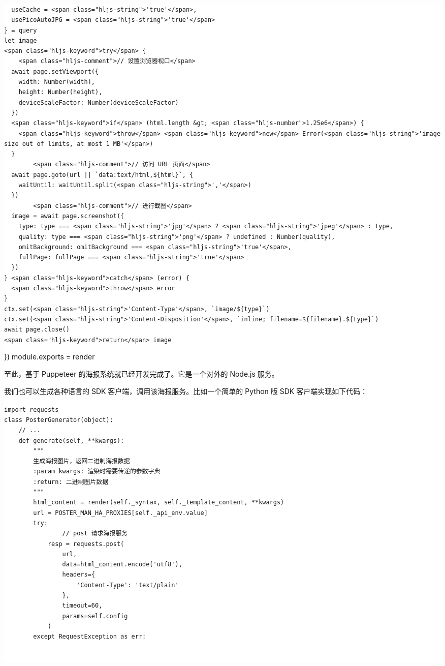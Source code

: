       useCache = <span class="hljs-string">'true'</span>,
      usePicoAutoJPG = <span class="hljs-string">'true'</span>
    } = query
    let image
    <span class="hljs-keyword">try</span> {
    	<span class="hljs-comment">// 设置浏览器视口</span>
      await page.setViewport({
        width: Number(width),
        height: Number(height),
        deviceScaleFactor: Number(deviceScaleFactor)
      })
      <span class="hljs-keyword">if</span> (html.length &gt; <span class="hljs-number">1.25e6</span>) {
        <span class="hljs-keyword">throw</span> <span class="hljs-keyword">new</span> Error(<span class="hljs-string">'image size out of limits, at most 1 MB'</span>)
      }
			<span class="hljs-comment">// 访问 URL 页面</span>
      await page.goto(url || `data:text/html,${html}`, {
        waitUntil: waitUntil.split(<span class="hljs-string">','</span>)
      })
			<span class="hljs-comment">// 进行截图</span>
      image = await page.screenshot({
        type: type === <span class="hljs-string">'jpg'</span> ? <span class="hljs-string">'jpeg'</span> : type,
        quality: type === <span class="hljs-string">'png'</span> ? undefined : Number(quality),
        omitBackground: omitBackground === <span class="hljs-string">'true'</span>,
        fullPage: fullPage === <span class="hljs-string">'true'</span>
      })
    } <span class="hljs-keyword">catch</span> (error) {
      <span class="hljs-keyword">throw</span> error
    }
    ctx.set(<span class="hljs-string">'Content-Type'</span>, `image/${type}`)
    ctx.set(<span class="hljs-string">'Content-Disposition'</span>, `inline; filename=${filename}.${type}`)
    await page.close()
    <span class="hljs-keyword">return</span> image
  })
<span class="hljs-keyword">module</span>.<span class="hljs-keyword">exports</span> = render
</code></pre>
<p data-nodeid="931">至此，基于 Puppeteer 的海报系统就已经开发完成了。它是一个对外的 Node.js 服务。</p>
<p data-nodeid="932">我们也可以生成各种语言的 SDK 客户端，调用该海报服务。比如一个简单的 Python 版 SDK 客户端实现如下代码：</p>
<pre class="lang-java" data-nodeid="933"><code data-language="java"><span class="hljs-function"><span class="hljs-keyword">import</span> requests
class <span class="hljs-title">PosterGenerator</span><span class="hljs-params">(object)</span>:
    <span class="hljs-comment">// ...</span>
    def <span class="hljs-title">generate</span><span class="hljs-params">(self, **kwargs)</span>:
        """
        生成海报图片，返回二进制海报数据
        :param kwargs: 渲染时需要传递的参数字典
        :return: 二进制图片数据
        """
        html_content </span>= render(self._syntax, self._template_content, **kwargs)
        url = POSTER_MAN_HA_PROXIES[self._api_env.value]
        <span class="hljs-keyword">try</span>:
        		<span class="hljs-comment">// post 请求海报服务</span>
            resp = requests.post(
                url,
                data=html_content.encode(<span class="hljs-string">'utf8'</span>),
                headers={
                    <span class="hljs-string">'Content-Type'</span>: <span class="hljs-string">'text/plain'</span>
                },
                timeout=<span class="hljs-number">60</span>,
                params=self.config
            )
        except RequestException as err: